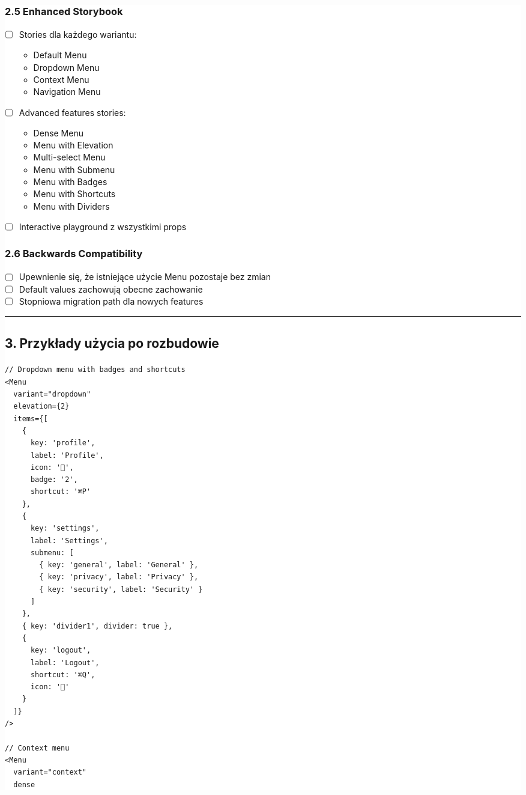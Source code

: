 ### 2.5 Enhanced Storybook

- [ ] Stories dla każdego wariantu:
  - Default Menu
  - Dropdown Menu
  - Context Menu
  - Navigation Menu

- [ ] Advanced features stories:
  - Dense Menu
  - Menu with Elevation
  - Multi-select Menu
  - Menu with Submenu
  - Menu with Badges
  - Menu with Shortcuts
  - Menu with Dividers

- [ ] Interactive playground z wszystkimi props

### 2.6 Backwards Compatibility

- [ ] Upewnienie się, że istniejące użycie Menu pozostaje bez zmian
- [ ] Default values zachowują obecne zachowanie
- [ ] Stopniowa migration path dla nowych features

---

## 3. Przykłady użycia po rozbudowie

```tsx
// Dropdown menu with badges and shortcuts
<Menu
  variant="dropdown"
  elevation={2}
  items={[
    {
      key: 'profile',
      label: 'Profile',
      icon: '👤',
      badge: '2',
      shortcut: '⌘P'
    },
    {
      key: 'settings',
      label: 'Settings',
      submenu: [
        { key: 'general', label: 'General' },
        { key: 'privacy', label: 'Privacy' },
        { key: 'security', label: 'Security' }
      ]
    },
    { key: 'divider1', divider: true },
    {
      key: 'logout',
      label: 'Logout',
      shortcut: '⌘Q',
      icon: '🚪'
    }
  ]}
/>

// Context menu
<Menu
  variant="context"
  dense
```